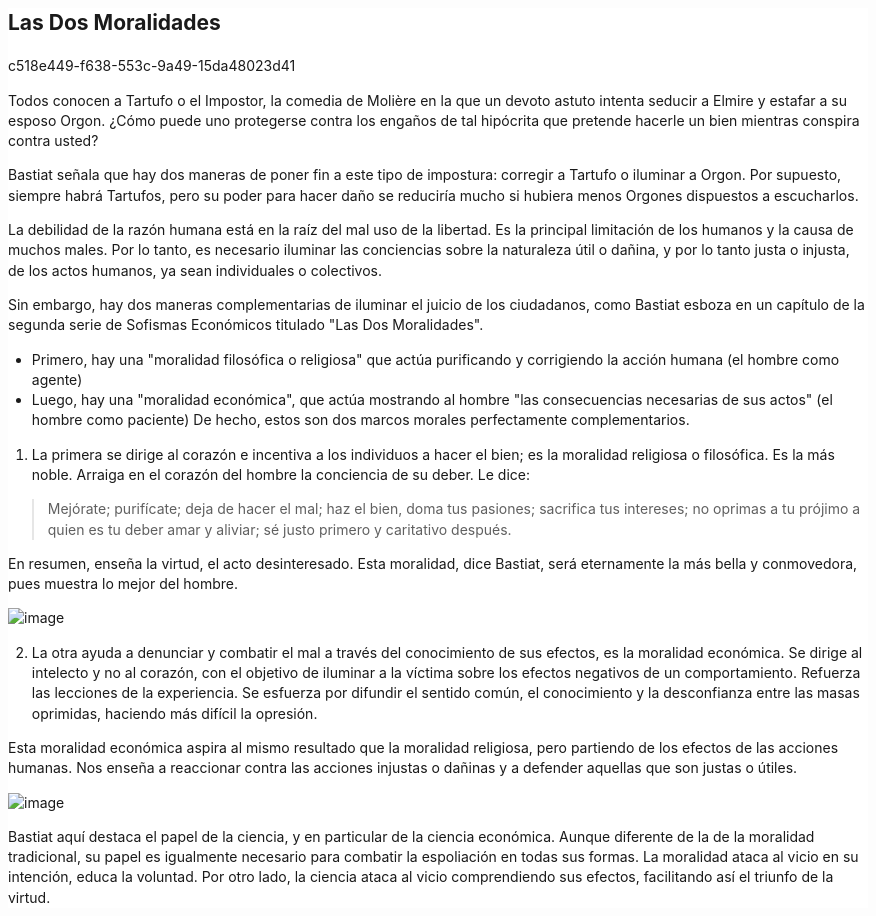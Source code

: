 ## Las Dos Moralidades

<chapterId>c518e449-f638-553c-9a49-15da48023d41</chapterId>

Todos conocen a Tartufo o el Impostor, la comedia de Molière en la que un devoto astuto intenta seducir a Elmire y estafar a su esposo Orgon. ¿Cómo puede uno protegerse contra los engaños de tal hipócrita que pretende hacerle un bien mientras conspira contra usted?

Bastiat señala que hay dos maneras de poner fin a este tipo de impostura: corregir a Tartufo o iluminar a Orgon. Por supuesto, siempre habrá Tartufos, pero su poder para hacer daño se reduciría mucho si hubiera menos Orgones dispuestos a escucharlos.

La debilidad de la razón humana está en la raíz del mal uso de la libertad. Es la principal limitación de los humanos y la causa de muchos males. Por lo tanto, es necesario iluminar las conciencias sobre la naturaleza útil o dañina, y por lo tanto justa o injusta, de los actos humanos, ya sean individuales o colectivos.

Sin embargo, hay dos maneras complementarias de iluminar el juicio de los ciudadanos, como Bastiat esboza en un capítulo de la segunda serie de Sofismas Económicos titulado "Las Dos Moralidades".

- Primero, hay una "moralidad filosófica o religiosa" que actúa purificando y corrigiendo la acción humana (el hombre como agente)
- Luego, hay una "moralidad económica", que actúa mostrando al hombre "las consecuencias necesarias de sus actos" (el hombre como paciente)
De hecho, estos son dos marcos morales perfectamente complementarios.

1. La primera se dirige al corazón e incentiva a los individuos a hacer el bien; es la moralidad religiosa o filosófica. Es la más noble. Arraiga en el corazón del hombre la conciencia de su deber. Le dice:

> Mejórate; purifícate; deja de hacer el mal; haz el bien, doma tus pasiones; sacrifica tus intereses; no oprimas a tu prójimo a quien es tu deber amar y aliviar; sé justo primero y caritativo después.

En resumen, enseña la virtud, el acto desinteresado. Esta moralidad, dice Bastiat, será eternamente la más bella y conmovedora, pues muestra lo mejor del hombre.

![image](assets/image/12/IMG04.webp)

2. La otra ayuda a denunciar y combatir el mal a través del conocimiento de sus efectos, es la moralidad económica. Se dirige al intelecto y no al corazón, con el objetivo de iluminar a la víctima sobre los efectos negativos de un comportamiento. Refuerza las lecciones de la experiencia. Se esfuerza por difundir el sentido común, el conocimiento y la desconfianza entre las masas oprimidas, haciendo más difícil la opresión.

Esta moralidad económica aspira al mismo resultado que la moralidad religiosa, pero partiendo de los efectos de las acciones humanas. Nos enseña a reaccionar contra las acciones injustas o dañinas y a defender aquellas que son justas o útiles.

![image](assets/image/12/IMG05.webp)

Bastiat aquí destaca el papel de la ciencia, y en particular de la ciencia económica. Aunque diferente de la de la moralidad tradicional, su papel es igualmente necesario para combatir la espoliación en todas sus formas. La moralidad ataca al vicio en su intención, educa la voluntad. Por otro lado, la ciencia ataca al vicio comprendiendo sus efectos, facilitando así el triunfo de la virtud.
